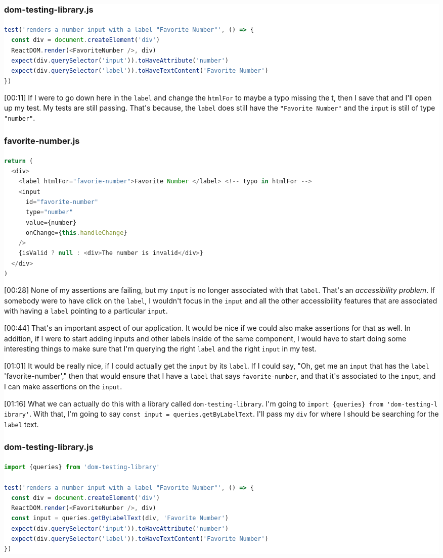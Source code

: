### dom-testing-library.js
```javascript
test('renders a number input with a label "Favorite Number"', () => {
  const div = document.createElement('div')
  ReactDOM.render(<FavoriteNumber />, div)
  expect(div.querySelector('input')).toHaveAttribute('number')
  expect(div.querySelector('label')).toHaveTextContent('Favorite Number')
})
```

[00:11] If I were to go down here in the `label` and change the `htmlFor` to maybe a typo missing the t, then I save that and I'll open up my test. My tests are still passing. That's because, the `label` does still have the `"Favorite Number"` and the `input` is still of type `"number"`.

### favorite-number.js
```javascript
return (
  <div>
    <label htmlFor="favorie-number">Favorite Number </label> <!-- typo in htmlFor -->
    <input
      id="favorite-number"
      type="number"
      value={number}
      onChange={this.handleChange}
    />
    {isValid ? null : <div>The number is invalid</div>}
  </div>
)
```

[00:28] None of my assertions are failing, but my `input` is no longer associated with that `label`. That's an _accessibility problem_. If somebody were to have click on the `label`, I wouldn't focus in the `input` and all the other accessibility features that are associated with having a `label` pointing to a particular `input`.

[00:44] That's an important aspect of our application. It would be nice if we could also make assertions for that as well. In addition, if I were to start adding inputs and other labels inside of the same component, I would have to start doing some interesting things to make sure that I'm querying the right `label` and the right `input` in my test.

[01:01] It would be really nice, if I could actually get the `input` by its `label`. If I could say, "Oh, get me an `input` that has the `label` 'favorite-number'," then that would ensure that I have a `label` that says `favorite-number`, and that it's associated to the `input`, and I can make assertions on the `input`.

[01:16] What we can actually do this with a library called `dom-testing-library`. I'm going to `import {queries} from 'dom-testing-library'`. With that, I'm going to say `const input = queries.getByLabelText`. I'll pass my `div` for where I should be searching for the `label` text.

### dom-testing-library.js
```javascript
import {queries} from 'dom-testing-library'

test('renders a number input with a label "Favorite Number"', () => {
  const div = document.createElement('div')
  ReactDOM.render(<FavoriteNumber />, div)
  const input = queries.getByLabelText(div, 'Favorite Number')
  expect(div.querySelector('input')).toHaveAttribute('number')
  expect(div.querySelector('label')).toHaveTextContent('Favorite Number')
})
```
